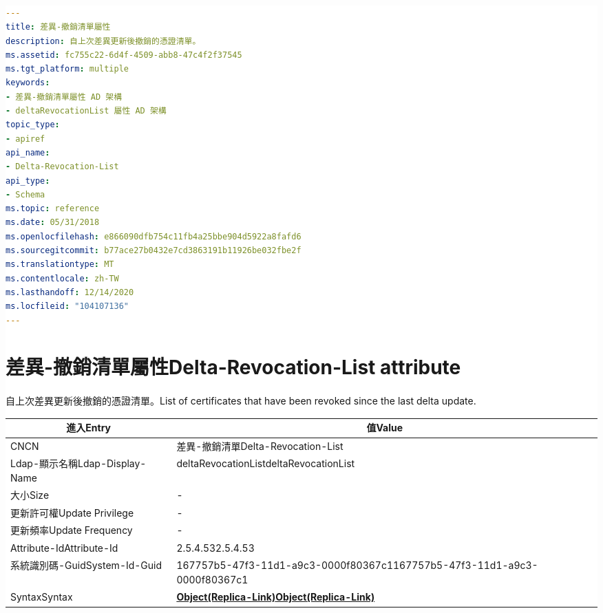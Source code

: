```yaml
---
title: 差異-撤銷清單屬性
description: 自上次差異更新後撤銷的憑證清單。
ms.assetid: fc755c22-6d4f-4509-abb8-47c4f2f37545
ms.tgt_platform: multiple
keywords:
- 差異-撤銷清單屬性 AD 架構
- deltaRevocationList 屬性 AD 架構
topic_type:
- apiref
api_name:
- Delta-Revocation-List
api_type:
- Schema
ms.topic: reference
ms.date: 05/31/2018
ms.openlocfilehash: e866090dfb754c11fb4a25bbe904d5922a8fafd6
ms.sourcegitcommit: b77ace27b0432e7cd3863191b11926be032fbe2f
ms.translationtype: MT
ms.contentlocale: zh-TW
ms.lasthandoff: 12/14/2020
ms.locfileid: "104107136"
---
```

# <a name="delta-revocation-list-attribute"></a><span data-ttu-id="3cff2-105">差異-撤銷清單屬性</span><span class="sxs-lookup"><span data-stu-id="3cff2-105">Delta-Revocation-List attribute</span></span>

<span data-ttu-id="3cff2-106">自上次差異更新後撤銷的憑證清單。</span><span class="sxs-lookup"><span data-stu-id="3cff2-106">List of certificates that have been revoked since the last delta update.</span></span>



| <span data-ttu-id="3cff2-107">進入</span><span class="sxs-lookup"><span data-stu-id="3cff2-107">Entry</span></span> | <span data-ttu-id="3cff2-108">值</span><span class="sxs-lookup"><span data-stu-id="3cff2-108">Value</span></span> |
|-------------------|-------------------------------------------------------|
| <span data-ttu-id="3cff2-109">CN</span><span class="sxs-lookup"><span data-stu-id="3cff2-109">CN</span></span>                | <span data-ttu-id="3cff2-110">差異-撤銷清單</span><span class="sxs-lookup"><span data-stu-id="3cff2-110">Delta-Revocation-List</span></span>                                 |
| <span data-ttu-id="3cff2-111">Ldap-顯示名稱</span><span class="sxs-lookup"><span data-stu-id="3cff2-111">Ldap-Display-Name</span></span> | <span data-ttu-id="3cff2-112">deltaRevocationList</span><span class="sxs-lookup"><span data-stu-id="3cff2-112">deltaRevocationList</span></span>                                   |
| <span data-ttu-id="3cff2-113">大小</span><span class="sxs-lookup"><span data-stu-id="3cff2-113">Size</span></span>              | \-                                                    |
| <span data-ttu-id="3cff2-114">更新許可權</span><span class="sxs-lookup"><span data-stu-id="3cff2-114">Update Privilege</span></span>  | \-                                                    |
| <span data-ttu-id="3cff2-115">更新頻率</span><span class="sxs-lookup"><span data-stu-id="3cff2-115">Update Frequency</span></span>  | \-                                                    |
| <span data-ttu-id="3cff2-116">Attribute-Id</span><span class="sxs-lookup"><span data-stu-id="3cff2-116">Attribute-Id</span></span>      | <span data-ttu-id="3cff2-117">2.5.4.53</span><span class="sxs-lookup"><span data-stu-id="3cff2-117">2.5.4.53</span></span>                                              |
| <span data-ttu-id="3cff2-118">系統識別碼-Guid</span><span class="sxs-lookup"><span data-stu-id="3cff2-118">System-Id-Guid</span></span>    | <span data-ttu-id="3cff2-119">167757b5-47f3-11d1-a9c3-0000f80367c1</span><span class="sxs-lookup"><span data-stu-id="3cff2-119">167757b5-47f3-11d1-a9c3-0000f80367c1</span></span>                  |
| <span data-ttu-id="3cff2-120">Syntax</span><span class="sxs-lookup"><span data-stu-id="3cff2-120">Syntax</span></span>            | [<span data-ttu-id="3cff2-121">**Object(Replica-Link)**</span><span class="sxs-lookup"><span data-stu-id="3cff2-121">**Object(Replica-Link)**</span></span>](s-object-replica-link.md) |
